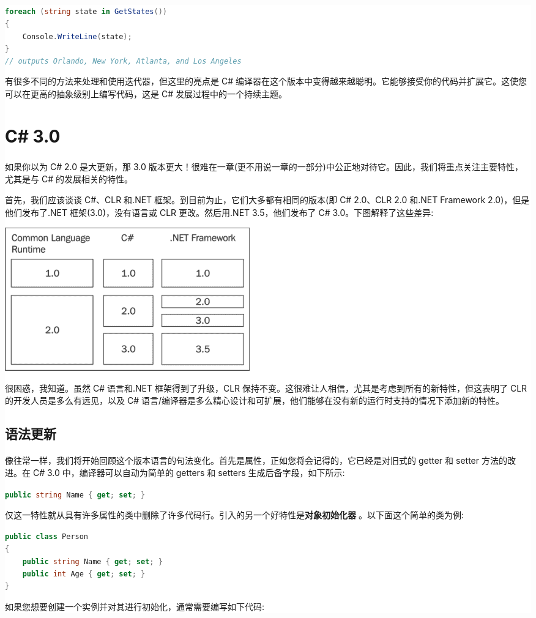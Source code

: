 ```cs
foreach (string state in GetStates())
{
    Console.WriteLine(state);
}
// outputs Orlando, New York, Atlanta, and Los Angeles
```

有很多不同的方法来处理和使用迭代器，但这里的亮点是 C# 编译器在这个版本中变得越来越聪明。它能够接受你的代码并扩展它。这使您可以在更高的抽象级别上编写代码，这是 C# 发展过程中的一个持续主题。

# C# 3.0

如果你以为 C# 2.0 是大更新，那 3.0 版本更大！很难在一章(更不用说一章的一部分)中公正地对待它。因此，我们将重点关注主要特性，尤其是与 C# 的发展相关的特性。

首先，我们应该谈谈 C#、CLR 和.NET 框架。到目前为止，它们大多都有相同的版本(即 C# 2.0、CLR 2.0 和.NET Framework 2.0)，但是他们发布了.NET 框架(3.0)，没有语言或 CLR 更改。然后用.NET 3.5，他们发布了 C# 3.0。下图解释了这些差异:

![C# 3.0](img/6761EN_02_04.jpg)

很困惑，我知道。虽然 C# 语言和.NET 框架得到了升级，CLR 保持不变。这很难让人相信，尤其是考虑到所有的新特性，但这表明了 CLR 的开发人员是多么有远见，以及 C# 语言/编译器是多么精心设计和可扩展，他们能够在没有新的运行时支持的情况下添加新的特性。

## 语法更新

像往常一样，我们将开始回顾这个版本语言的句法变化。首先是属性，正如您将会记得的，它已经是对旧式的 getter 和 setter 方法的改进。在 C# 3.0 中，编译器可以自动为简单的 getters 和 setters 生成后备字段，如下所示:

```cs
public string Name { get; set; }
```

仅这一特性就从具有许多属性的类中删除了许多代码行。引入的另一个好特性是**对象初始化器** 。以下面这个简单的类为例:

```cs
public class Person
{
    public string Name { get; set; }
    public int Age { get; set; }
}
```

如果您想要创建一个实例并对其进行初始化，通常需要编写如下代码:
